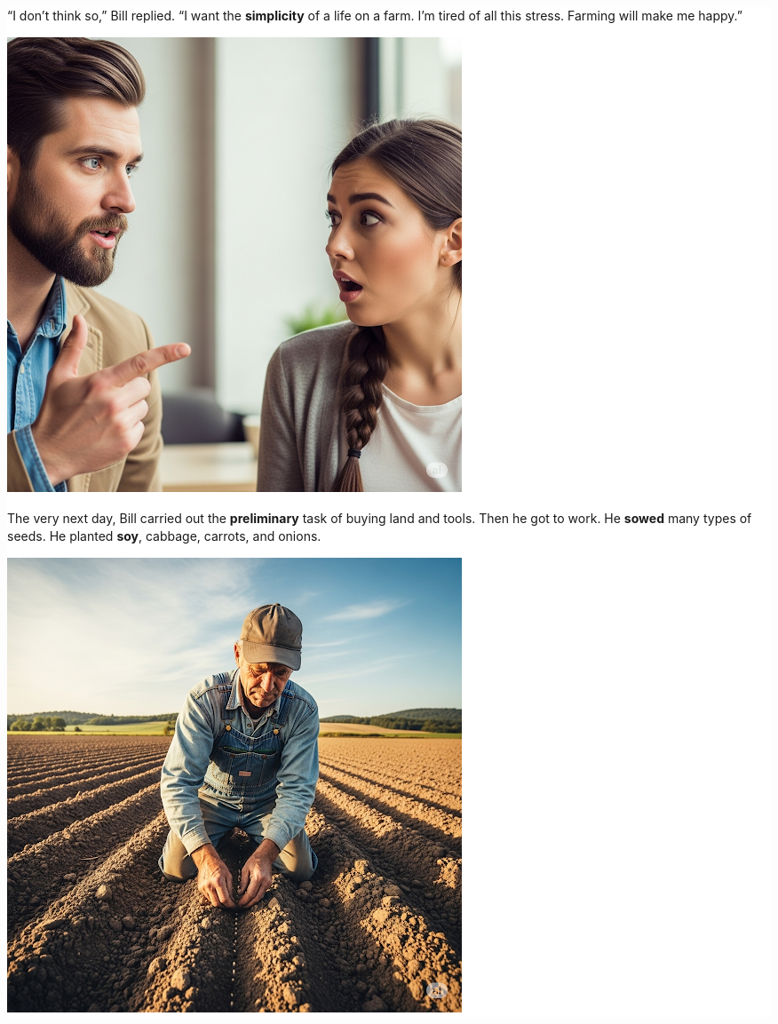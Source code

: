 “I don’t think so,” Bill replied. “I want the **simplicity** of a life on a farm. I’m tired of all this stress. Farming will make me happy.”

![alt text](eew-5-10/25.png)

The very next day, Bill carried out the **preliminary** task of buying land and tools. Then he got to work. He **sowed** many types of seeds. He planted **soy**, cabbage, carrots, and onions.

![alt text](eew-5-10/26.png)

